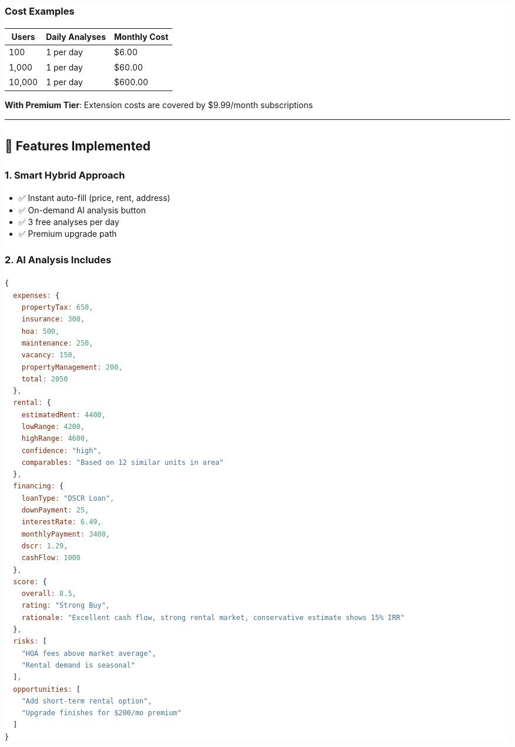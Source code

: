### Cost Examples
| Users | Daily Analyses | Monthly Cost |
|-------|----------------|--------------|
| 100   | 1 per day      | $6.00        |
| 1,000 | 1 per day      | $60.00       |
| 10,000| 1 per day      | $600.00      |

**With Premium Tier**: Extension costs are covered by $9.99/month subscriptions

---

## 🎯 Features Implemented

### 1. Smart Hybrid Approach
- ✅ Instant auto-fill (price, rent, address)
- ✅ On-demand AI analysis button
- ✅ 3 free analyses per day
- ✅ Premium upgrade path

### 2. AI Analysis Includes
```javascript
{
  expenses: {
    propertyTax: 650,
    insurance: 300,
    hoa: 500,
    maintenance: 250,
    vacancy: 150,
    propertyManagement: 200,
    total: 2050
  },
  rental: {
    estimatedRent: 4400,
    lowRange: 4200,
    highRange: 4600,
    confidence: "high",
    comparables: "Based on 12 similar units in area"
  },
  financing: {
    loanType: "DSCR Loan",
    downPayment: 25,
    interestRate: 6.49,
    monthlyPayment: 3400,
    dscr: 1.29,
    cashFlow: 1000
  },
  score: {
    overall: 8.5,
    rating: "Strong Buy",
    rationale: "Excellent cash flow, strong rental market, conservative estimate shows 15% IRR"
  },
  risks: [
    "HOA fees above market average",
    "Rental demand is seasonal"
  ],
  opportunities: [
    "Add short-term rental option",
    "Upgrade finishes for $200/mo premium"
  ]
}
```